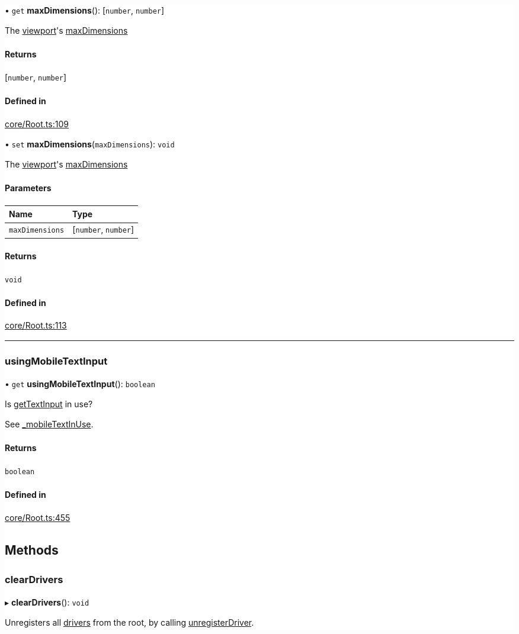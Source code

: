 • `get` **maxDimensions**(): [`number`, `number`]

The [viewport](domvirtualkeyboardroot.md#viewport)'s [maxDimensions](viewport.md#maxdimensions)

#### Returns

[`number`, `number`]

#### Defined in

[core/Root.ts:109](https://github.com/playkostudios/canvas-ui/blob/4e43a87/src/core/Root.ts#L109)

• `set` **maxDimensions**(`maxDimensions`): `void`

The [viewport](domvirtualkeyboardroot.md#viewport)'s [maxDimensions](viewport.md#maxdimensions)

#### Parameters

| Name | Type |
| :------ | :------ |
| `maxDimensions` | [`number`, `number`] |

#### Returns

`void`

#### Defined in

[core/Root.ts:113](https://github.com/playkostudios/canvas-ui/blob/4e43a87/src/core/Root.ts#L113)

___

### usingMobileTextInput

• `get` **usingMobileTextInput**(): `boolean`

Is [getTextInput](domvirtualkeyboardroot.md#gettextinput) in use?

See [_mobileTextInUse](domvirtualkeyboardroot.md#_mobiletextinuse).

#### Returns

`boolean`

#### Defined in

[core/Root.ts:455](https://github.com/playkostudios/canvas-ui/blob/4e43a87/src/core/Root.ts#L455)

## Methods

### clearDrivers

▸ **clearDrivers**(): `void`

Unregisters all [drivers](domvirtualkeyboardroot.md#drivers) from the root, by calling
[unregisterDriver](domvirtualkeyboardroot.md#unregisterdriver).
